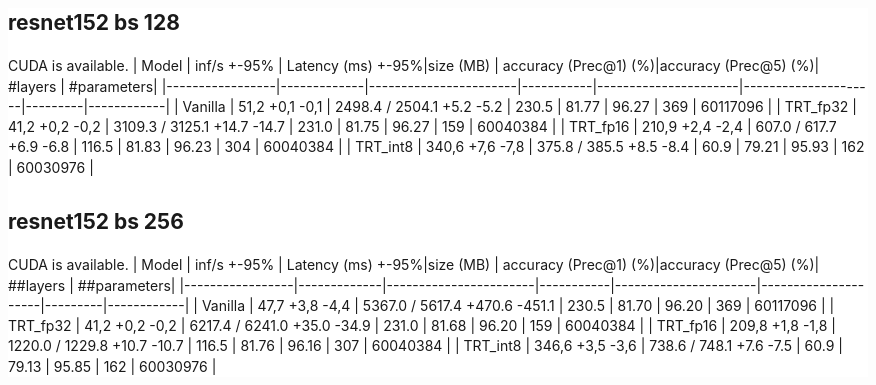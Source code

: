## resnet152 bs 128
 
CUDA is available.
|  Model          | inf/s +-95% | Latency (ms) +-95%|size (MB)  | accuracy (Prec@1) (%)|accuracy (Prec@5) (%)| #layers | #parameters|
|-----------------|-------------|-----------------------|-----------|----------------------|---------------------|---------|------------|
| Vanilla         |  51,2  +0,1 -0,1 | 2498.4 / 2504.1  +5.2 -5.2 |  230.5     | 81.77                | 96.27               | 369     | 60117096   |
| TRT_fp32        |  41,2  +0,2 -0,2 | 3109.3 / 3125.1  +14.7 -14.7 |  231.0     | 81.75                | 96.27               | 159     | 60040384   |
| TRT_fp16        |  210,9  +2,4 -2,4 | 607.0 / 617.7   +6.9 -6.8 |  116.5     | 81.83                | 96.23               | 304     | 60040384   |
| TRT_int8        |  340,6  +7,6 -7,8 | 375.8 / 385.5   +8.5 -8.4 |  60.9      | 79.21                | 95.93               | 162     | 60030976   |
 
## resnet152 bs 256
 
CUDA is available.
|  Model          | inf/s +-95% | Latency (ms) +-95%|size (MB)  | accuracy (Prec@1) (%)|accuracy (Prec@5) (%)| ##layers | ##parameters|
|-----------------|-------------|-----------------------|-----------|----------------------|---------------------|---------|------------|
| Vanilla         |  47,7  +3,8 -4,4 | 5367.0 / 5617.4  +470.6 -451.1 |  230.5     | 81.70                | 96.20               | 369     | 60117096   |
| TRT_fp32        |  41,2  +0,2 -0,2 | 6217.4 / 6241.0  +35.0 -34.9 |  231.0     | 81.68                | 96.20               | 159     | 60040384   |
| TRT_fp16        |  209,8  +1,8 -1,8 | 1220.0 / 1229.8  +10.7 -10.7 |  116.5     | 81.76                | 96.16               | 307     | 60040384   |
| TRT_int8        |  346,6  +3,5 -3,6 | 738.6 / 748.1   +7.6 -7.5 |  60.9      | 79.13                | 95.85               | 162     | 60030976   |